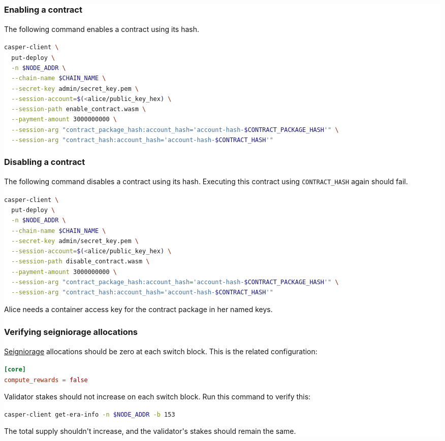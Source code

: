 
### Enabling a contract

The following command enables a contract using its hash.

```sh
casper-client \
  put-deploy \
  -n $NODE_ADDR \
  --chain-name $CHAIN_NAME \
  --secret-key admin/secret_key.pem \
  --session-account=$(<alice/public_key_hex) \
  --session-path enable_contract.wasm \
  --payment-amount 3000000000 \
  --session-arg "contract_package_hash:account_hash='account-hash-$CONTRACT_PACKAGE_HASH'" \
  --session-arg "contract_hash:account_hash='account-hash-$CONTRACT_HASH'"
```


### Disabling a contract

The following command disables a contract using its hash. Executing this contract using `CONTRACT_HASH` again should fail.

```sh
casper-client \
  put-deploy \
  -n $NODE_ADDR \
  --chain-name $CHAIN_NAME \
  --secret-key admin/secret_key.pem \
  --session-account=$(<alice/public_key_hex) \
  --session-path disable_contract.wasm \
  --payment-amount 3000000000 \
  --session-arg "contract_package_hash:account_hash='account-hash-$CONTRACT_PACKAGE_HASH'" \
  --session-arg "contract_hash:account_hash='account-hash-$CONTRACT_HASH'"
```
Alice needs a container access key for the contract package in her named keys.

### Verifying seigniorage allocations

[Seigniorage](https://www.investopedia.com/terms/s/seigniorage.asp) allocations should be zero at each switch block. This is the related configuration:

```toml
[core]
compute_rewards = false
```

Validator stakes should not increase on each switch block. Run this command to verify this:

```sh
casper-client get-era-info -n $NODE_ADDR -b 153
```

The total supply shouldn't increase, and the validator's stakes should remain the same.

